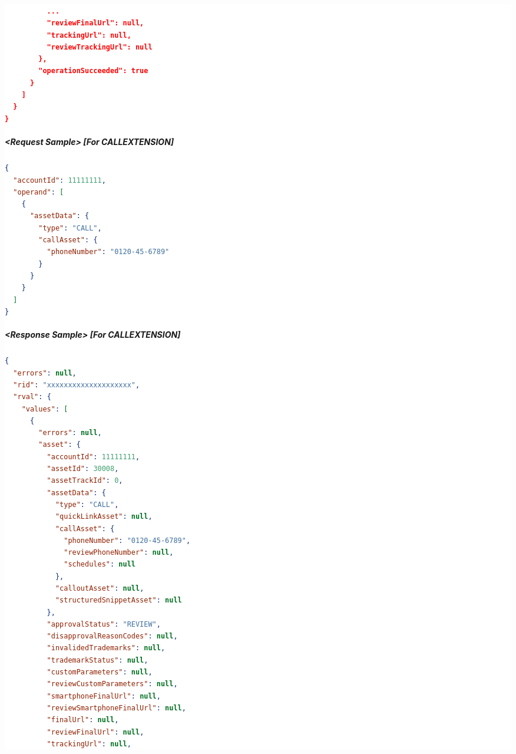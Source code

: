 ```json
          ...
          "reviewFinalUrl": null,
          "trackingUrl": null,
          "reviewTrackingUrl": null
        },
        "operationSucceeded": true
      }
    ]
  }
}

```
##### \<Request Sample> [For CALLEXTENSION]
```json
{
  "accountId": 11111111,
  "operand": [
    {
      "assetData": {
        "type": "CALL",
        "callAsset": {
          "phoneNumber": "0120-45-6789"
        }
      }
    }
  ]
}
```
##### \<Response Sample> [For CALLEXTENSION]
```json
{
  "errors": null,
  "rid": "xxxxxxxxxxxxxxxxxxxx",
  "rval": {
    "values": [
      {
        "errors": null,
        "asset": {
          "accountId": 11111111,
          "assetId": 30008,
          "assetTrackId": 0,
          "assetData": {
            "type": "CALL",
            "quickLinkAsset": null,
            "callAsset": {
              "phoneNumber": "0120-45-6789",
              "reviewPhoneNumber": null,
              "schedules": null
            },
            "calloutAsset": null,
            "structuredSnippetAsset": null
          },
          "approvalStatus": "REVIEW",
          "disapprovalReasonCodes": null,
          "invalidedTrademarks": null,
          "trademarkStatus": null,
          "customParameters": null,
          "reviewCustomParameters": null,
          "smartphoneFinalUrl": null,
          "reviewSmartphoneFinalUrl": null,
          "finalUrl": null,
          "reviewFinalUrl": null,
          "trackingUrl": null,
```